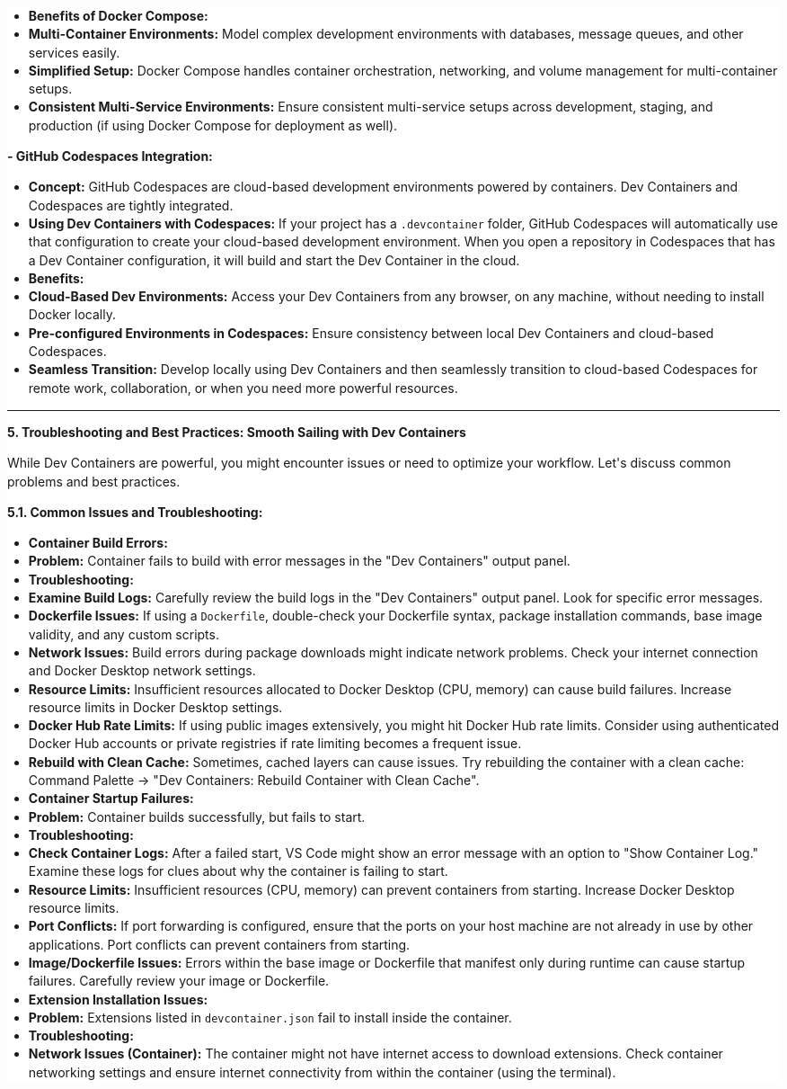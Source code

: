 - **Benefits of Docker Compose:**
- **Multi-Container Environments:** Model complex development environments with databases, message queues, and other services easily.
- **Simplified Setup:** Docker Compose handles container orchestration, networking, and volume management for multi-container setups.
- **Consistent Multi-Service Environments:** Ensure consistent multi-service setups across development, staging, and production (if using Docker Compose for deployment as well).

**- GitHub Codespaces Integration:**

- **Concept:** GitHub Codespaces are cloud-based development environments powered by containers. Dev Containers and Codespaces are tightly integrated.
- **Using Dev Containers with Codespaces:** If your project has a `.devcontainer` folder, GitHub Codespaces will automatically use that configuration to create your cloud-based development environment. When you open a repository in Codespaces that has a Dev Container configuration, it will build and start the Dev Container in the cloud.
- **Benefits:**
- **Cloud-Based Dev Environments:** Access your Dev Containers from any browser, on any machine, without needing to install Docker locally.
- **Pre-configured Environments in Codespaces:** Ensure consistency between local Dev Containers and cloud-based Codespaces.
- **Seamless Transition:** Develop locally using Dev Containers and then seamlessly transition to cloud-based Codespaces for remote work, collaboration, or when you need more powerful resources.

---

**5. Troubleshooting and Best Practices: Smooth Sailing with Dev Containers**

While Dev Containers are powerful, you might encounter issues or need to optimize your workflow. Let's discuss common problems and best practices.

**5.1. Common Issues and Troubleshooting:**

- **Container Build Errors:**
- **Problem:** Container fails to build with error messages in the "Dev Containers" output panel.
- **Troubleshooting:**
- **Examine Build Logs:** Carefully review the build logs in the "Dev Containers" output panel. Look for specific error messages.
- **Dockerfile Issues:** If using a `Dockerfile`, double-check your Dockerfile syntax, package installation commands, base image validity, and any custom scripts.
- **Network Issues:** Build errors during package downloads might indicate network problems. Check your internet connection and Docker Desktop network settings.
- **Resource Limits:** Insufficient resources allocated to Docker Desktop (CPU, memory) can cause build failures. Increase resource limits in Docker Desktop settings.
- **Docker Hub Rate Limits:** If using public images extensively, you might hit Docker Hub rate limits. Consider using authenticated Docker Hub accounts or private registries if rate limiting becomes a frequent issue.
- **Rebuild with Clean Cache:** Sometimes, cached layers can cause issues. Try rebuilding the container with a clean cache: Command Palette -> "Dev Containers: Rebuild Container with Clean Cache".
- **Container Startup Failures:**
- **Problem:** Container builds successfully, but fails to start.
- **Troubleshooting:**
- **Check Container Logs:** After a failed start, VS Code might show an error message with an option to "Show Container Log." Examine these logs for clues about why the container is failing to start.
- **Resource Limits:** Insufficient resources (CPU, memory) can prevent containers from starting. Increase Docker Desktop resource limits.
- **Port Conflicts:** If port forwarding is configured, ensure that the ports on your host machine are not already in use by other applications. Port conflicts can prevent containers from starting.
- **Image/Dockerfile Issues:** Errors within the base image or Dockerfile that manifest only during runtime can cause startup failures. Carefully review your image or Dockerfile.
- **Extension Installation Issues:**
- **Problem:** Extensions listed in `devcontainer.json` fail to install inside the container.
- **Troubleshooting:**
- **Network Issues (Container):** The container might not have internet access to download extensions. Check container networking settings and ensure internet connectivity from within the container (using the terminal).